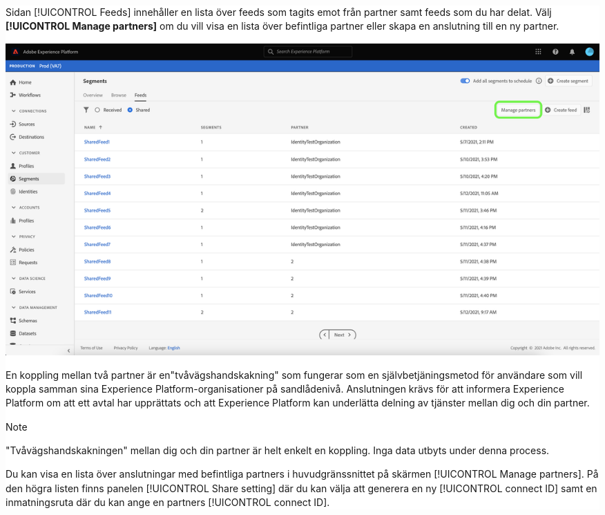 Sidan [!UICONTROL Feeds] innehåller en lista över feeds som tagits emot från partner samt feeds som du har delat. Välj **[!UICONTROL Manage partners]** om du vill visa en lista över befintliga partner eller skapa en anslutning till en ny partner.

![manage-partners.png](./images/manage-partners.png)

En koppling mellan två partner är en&quot;tvåvägshandskakning&quot; som fungerar som en självbetjäningsmetod för användare som vill koppla samman sina Experience Platform-organisationer på sandlådenivå. Anslutningen krävs för att informera Experience Platform om att ett avtal har upprättats och att Experience Platform kan underlätta delning av tjänster mellan dig och din partner.

>[!NOTE]
>
>&quot;Tvåvägshandskakningen&quot; mellan dig och din partner är helt enkelt en koppling. Inga data utbyts under denna process.

Du kan visa en lista över anslutningar med befintliga partners i huvudgränssnittet på skärmen [!UICONTROL Manage partners]. På den högra listen finns panelen [!UICONTROL Share setting] där du kan välja att generera en ny [!UICONTROL connect ID] samt en inmatningsruta där du kan ange en partners [!UICONTROL connect ID].
